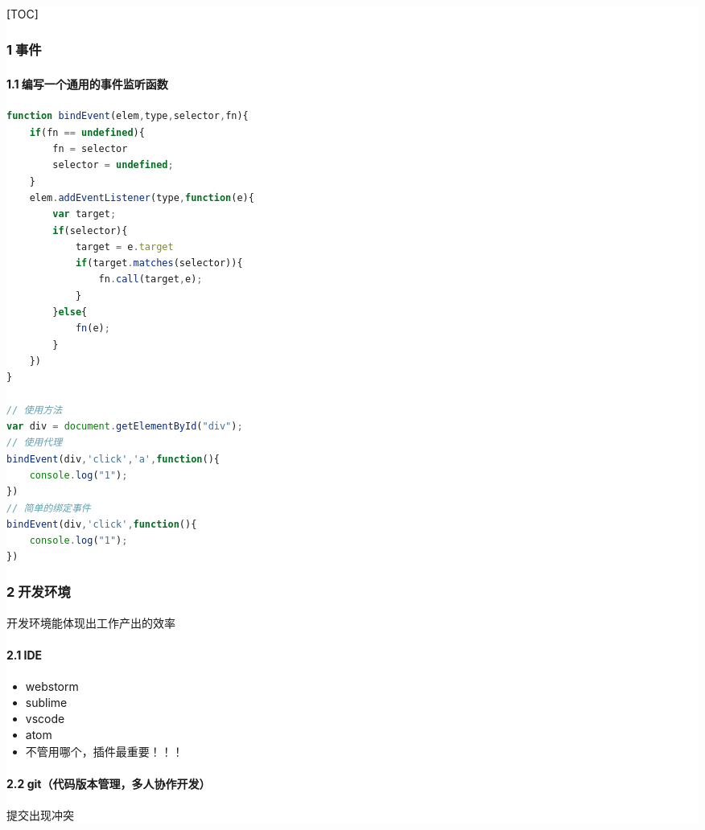 [TOC]

### 1 事件

#### 1.1 编写一个通用的事件监听函数

```javascript
function bindEvent(elem,type,selector,fn){
    if(fn == undefined){
        fn = selector
        selector = undefined;
    }
    elem.addEventListener(type,function(e){
        var target;
        if(selector){
            target = e.target
            if(target.matches(selector)){
                fn.call(target,e);
            }
        }else{
			fn(e);
        }
    })
}

// 使用方法
var div = document.getElementById("div");
// 使用代理
bindEvent(div,'click','a',function(){
    console.log("1");
})
// 简单的绑定事件
bindEvent(div,'click',function(){
    console.log("1");
})
```

### 2 开发环境

开发环境能体现出工作产出的效率

#### 2.1 IDE

* webstorm
* sublime
* vscode
* atom
* 不管用哪个，插件最重要！！！

#### 2.2 git（代码版本管理，多人协作开发）

提交出现冲突
